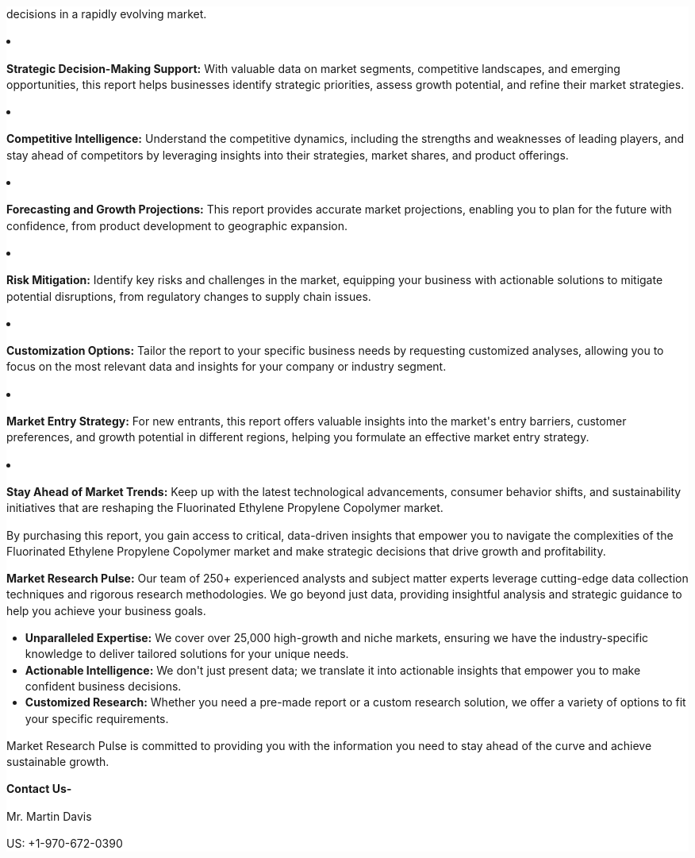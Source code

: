 decisions in a rapidly evolving market.</p></li><li><p><strong>Strategic Decision-Making Support:</strong> With valuable data on market segments, competitive landscapes, and emerging opportunities, this report helps businesses identify strategic priorities, assess growth potential, and refine their market strategies.</p></li><li><p><strong>Competitive Intelligence:</strong> Understand the competitive dynamics, including the strengths and weaknesses of leading players, and stay ahead of competitors by leveraging insights into their strategies, market shares, and product offerings.</p></li><li><p><strong>Forecasting and Growth Projections:</strong> This report provides accurate market projections, enabling you to plan for the future with confidence, from product development to geographic expansion.</p></li><li><p><strong>Risk Mitigation:</strong> Identify key risks and challenges in the market, equipping your business with actionable solutions to mitigate potential disruptions, from regulatory changes to supply chain issues.</p></li><li><p><strong>Customization Options:</strong> Tailor the report to your specific business needs by requesting customized analyses, allowing you to focus on the most relevant data and insights for your company or industry segment.</p></li><li><p><strong>Market Entry Strategy:</strong> For new entrants, this report offers valuable insights into the market's entry barriers, customer preferences, and growth potential in different regions, helping you formulate an effective market entry strategy.</p></li><li><p><strong>Stay Ahead of Market Trends:</strong> Keep up with the latest technological advancements, consumer behavior shifts, and sustainability initiatives that are reshaping the Fluorinated Ethylene Propylene Copolymer market.</p></li></ol><p>By purchasing this report, you gain access to critical, data-driven insights that empower you to navigate the complexities of the Fluorinated Ethylene Propylene Copolymer market and make strategic decisions that drive growth and profitability.</p><p><strong>Market Research Pulse:</strong>&nbsp;Our team of 250+ experienced analysts and subject matter experts leverage cutting-edge data collection techniques and rigorous research methodologies. We go beyond just data, providing insightful analysis and strategic guidance to help you achieve your business goals.</p><ul><li><strong>Unparalleled Expertise:</strong>&nbsp;We cover over 25,000 high-growth and niche markets, ensuring we have the industry-specific knowledge to deliver tailored solutions for your unique needs.</li><li><strong>Actionable Intelligence:</strong>&nbsp;We don't just present data; we translate it into actionable insights that empower you to make confident business decisions.</li><li><strong>Customized Research:</strong>&nbsp;Whether you need a pre-made report or a custom research solution, we offer a variety of options to fit your specific requirements.</li></ul><p>Market Research Pulse is committed to providing you with the information you need to stay ahead of the curve and achieve sustainable growth.</p><p><strong>Contact Us-</strong></p><p>Mr. Martin Davis</p><p>US: +1-970-672-0390</p>
